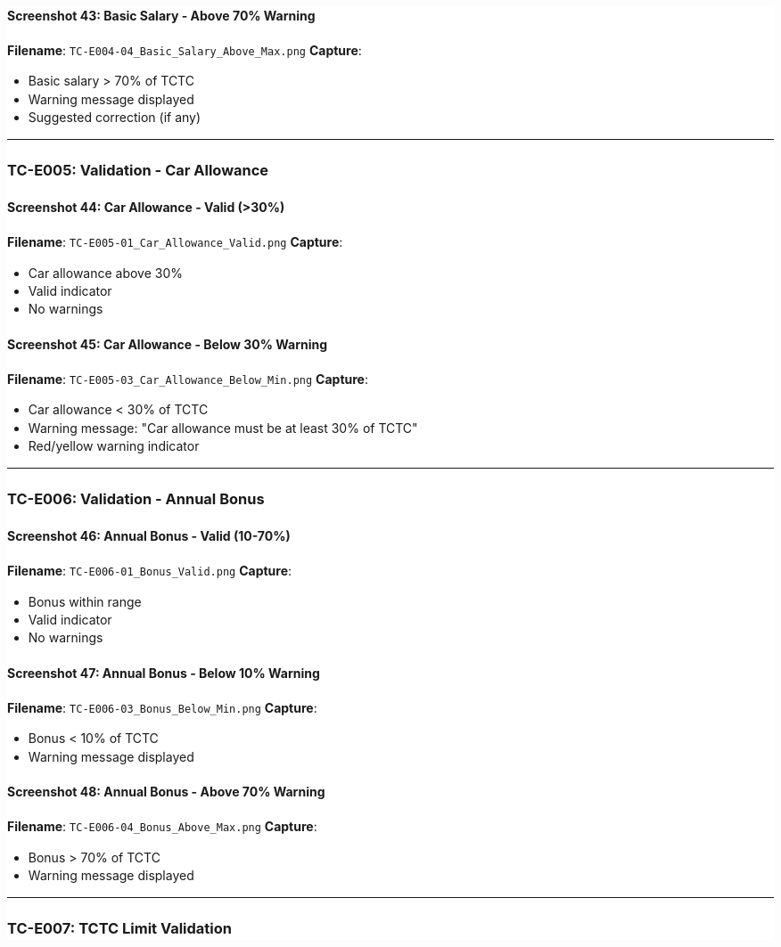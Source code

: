 #### Screenshot 43: Basic Salary - Above 70% Warning
**Filename**: `TC-E004-04_Basic_Salary_Above_Max.png`
**Capture**:
- Basic salary > 70% of TCTC
- Warning message displayed
- Suggested correction (if any)

---

### TC-E005: Validation - Car Allowance

#### Screenshot 44: Car Allowance - Valid (>30%)
**Filename**: `TC-E005-01_Car_Allowance_Valid.png`
**Capture**:
- Car allowance above 30%
- Valid indicator
- No warnings

#### Screenshot 45: Car Allowance - Below 30% Warning
**Filename**: `TC-E005-03_Car_Allowance_Below_Min.png`
**Capture**:
- Car allowance < 30% of TCTC
- Warning message: "Car allowance must be at least 30% of TCTC"
- Red/yellow warning indicator

---

### TC-E006: Validation - Annual Bonus

#### Screenshot 46: Annual Bonus - Valid (10-70%)
**Filename**: `TC-E006-01_Bonus_Valid.png`
**Capture**:
- Bonus within range
- Valid indicator
- No warnings

#### Screenshot 47: Annual Bonus - Below 10% Warning
**Filename**: `TC-E006-03_Bonus_Below_Min.png`
**Capture**:
- Bonus < 10% of TCTC
- Warning message displayed

#### Screenshot 48: Annual Bonus - Above 70% Warning
**Filename**: `TC-E006-04_Bonus_Above_Max.png`
**Capture**:
- Bonus > 70% of TCTC
- Warning message displayed

---

### TC-E007: TCTC Limit Validation
